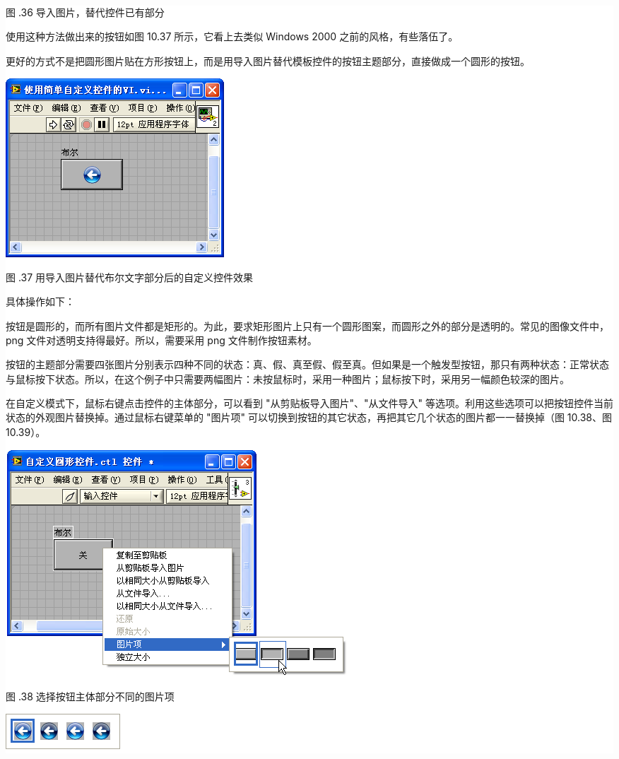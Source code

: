 图 .36 导入图片，替代控件已有部分

使用这种方法做出来的按钮如图 10.37 所示，它看上去类似 Windows 2000 之前的风格，有些落伍了。

更好的方式不是把圆形图片贴在方形按钮上，而是用导入图片替代模板控件的按钮主题部分，直接做成一个圆形的按钮。

![](images/image625.png)

图 .37 用导入图片替代布尔文字部分后的自定义控件效果

具体操作如下：

按钮是圆形的，而所有图片文件都是矩形的。为此，要求矩形图片上只有一个圆形图案，而圆形之外的部分是透明的。常见的图像文件中，png 文件对透明支持得最好。所以，需要采用 png 文件制作按钮素材。

按钮的主题部分需要四张图片分别表示四种不同的状态：真、假、真至假、假至真。但如果是一个触发型按钮，那只有两种状态：正常状态与鼠标按下状态。所以，在这个例子中只需要两幅图片：未按鼠标时，采用一种图片；鼠标按下时，采用另一幅颜色较深的图片。

在自定义模式下，鼠标右键点击控件的主体部分，可以看到 "从剪贴板导入图片"、"从文件导入" 等选项。利用这些选项可以把按钮控件当前状态的外观图片替换掉。通过鼠标右键菜单的 "图片项" 可以切换到按钮的其它状态，再把其它几个状态的图片都一一替换掉（图 10.38、图 10.39）。

![](images/image626.png)

图 .38 选择按钮主体部分不同的图片项

![](images/image627.png)
